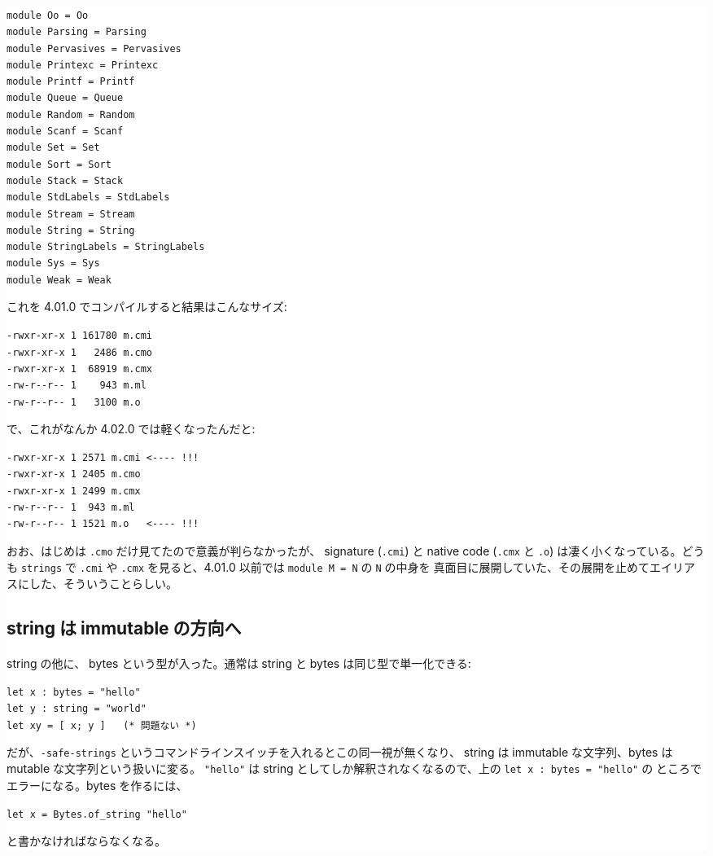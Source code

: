     module Oo = Oo
    module Parsing = Parsing
    module Pervasives = Pervasives
    module Printexc = Printexc
    module Printf = Printf
    module Queue = Queue
    module Random = Random
    module Scanf = Scanf
    module Set = Set
    module Sort = Sort
    module Stack = Stack
    module StdLabels = StdLabels
    module Stream = Stream
    module String = String
    module StringLabels = StringLabels
    module Sys = Sys
    module Weak = Weak

これを 4.01.0 でコンパイルすると結果はこんなサイズ:

    -rwxr-xr-x 1 161780 m.cmi
    -rwxr-xr-x 1   2486 m.cmo
    -rwxr-xr-x 1  68919 m.cmx
    -rw-r--r-- 1    943 m.ml
    -rw-r--r-- 1   3100 m.o

で、これがなんか 4.02.0 では軽くなったんだと:

    -rwxr-xr-x 1 2571 m.cmi <---- !!!
    -rwxr-xr-x 1 2405 m.cmo
    -rwxr-xr-x 1 2499 m.cmx
    -rw-r--r-- 1  943 m.ml
    -rw-r--r-- 1 1521 m.o   <---- !!!

おお、はじめは `.cmo` だけ見てたので意義が判らなかったが、 signature (`.cmi`)
と native code (`.cmx` と `.o`) は凄く小くなっている。どうも `strings` で
`.cmi` や `.cmx` を見ると、4.01.0 以前では `module M = N` の `N` の中身を
真面目に展開していた、その展開を止めてエイリアスにした、そういうことらしい。

string は immutable の方向へ
--------------------------------

string の他に、 bytes という型が入った。通常は string と bytes は同じ型で単一化できる:

    let x : bytes = "hello"
    let y : string = "world"
    let xy = [ x; y ]   (* 問題ない *)

だが、`-safe-strings` というコマンドラインスイッチを入れるとこの同一視が無くなり、
string は immutable な文字列、bytes は mutable な文字列という扱いに変る。
`"hello"` は string としてしか解釈されなくなるので、上の `let x : bytes = "hello"` の
ところでエラーになる。bytes を作るには、

    let x = Bytes.of_string "hello"

と書かなければならなくなる。
